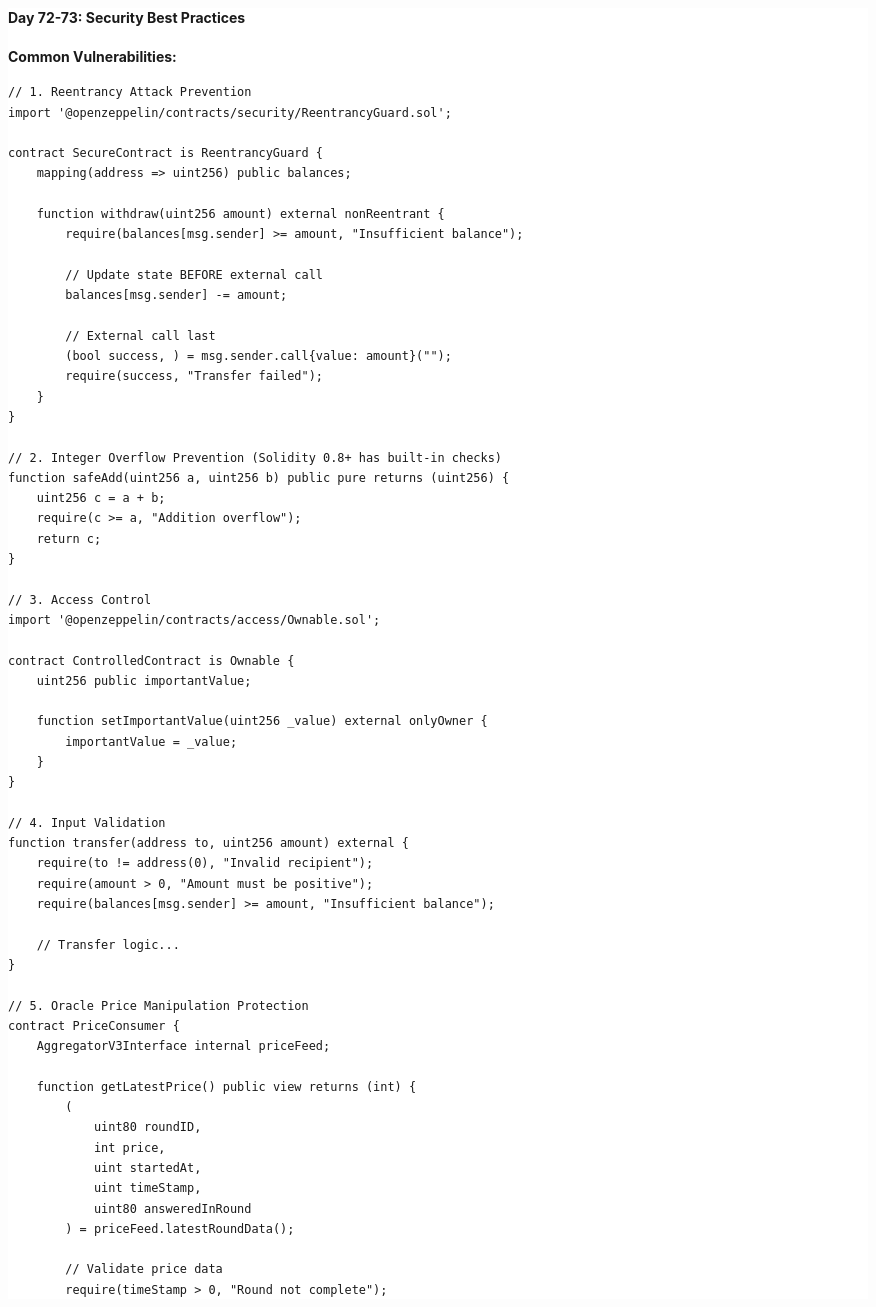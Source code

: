 #### Day 72-73: Security Best Practices
**Common Vulnerabilities:**
```solidity
// 1. Reentrancy Attack Prevention
import '@openzeppelin/contracts/security/ReentrancyGuard.sol';

contract SecureContract is ReentrancyGuard {
    mapping(address => uint256) public balances;
    
    function withdraw(uint256 amount) external nonReentrant {
        require(balances[msg.sender] >= amount, "Insufficient balance");
        
        // Update state BEFORE external call
        balances[msg.sender] -= amount;
        
        // External call last
        (bool success, ) = msg.sender.call{value: amount}("");
        require(success, "Transfer failed");
    }
}

// 2. Integer Overflow Prevention (Solidity 0.8+ has built-in checks)
function safeAdd(uint256 a, uint256 b) public pure returns (uint256) {
    uint256 c = a + b;
    require(c >= a, "Addition overflow");
    return c;
}

// 3. Access Control
import '@openzeppelin/contracts/access/Ownable.sol';

contract ControlledContract is Ownable {
    uint256 public importantValue;
    
    function setImportantValue(uint256 _value) external onlyOwner {
        importantValue = _value;
    }
}

// 4. Input Validation
function transfer(address to, uint256 amount) external {
    require(to != address(0), "Invalid recipient");
    require(amount > 0, "Amount must be positive");
    require(balances[msg.sender] >= amount, "Insufficient balance");
    
    // Transfer logic...
}

// 5. Oracle Price Manipulation Protection
contract PriceConsumer {
    AggregatorV3Interface internal priceFeed;
    
    function getLatestPrice() public view returns (int) {
        (
            uint80 roundID, 
            int price,
            uint startedAt,
            uint timeStamp,
            uint80 answeredInRound
        ) = priceFeed.latestRoundData();
        
        // Validate price data
        require(timeStamp > 0, "Round not complete");
```